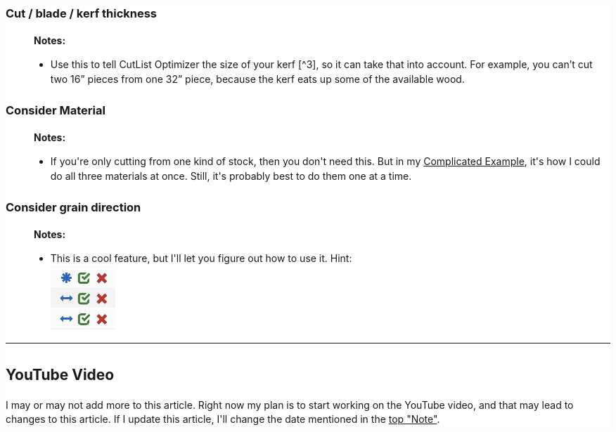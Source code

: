 ### Cut / blade / kerf thickness

<div style="margin-left: 40px">
  <div>
    <span><b>Notes:</b></span><br/>
    <ul>
      <li>Use this to tell CutList Optimizer the size of your kerf [^3], so it can take that into account. For example, you can’t cut two 16” pieces from one 32” piece, because the kerf eats up some of the available wood.</li>
    </ul>
  </div>
</div>

### Consider Material

<div style="margin-left: 40px">
  <div>
    <span><b>Notes:</b></span><br/>
    <ul>
      <li>If you're only cutting from one kind of stock, then you don't need this. But in my <a href="#complicatedexample">Complicated Example</a>, it's how I could do all three materials at once. Still, it's probably best to do them one at a time.</li>
    </ul>
  </div>
</div>


### Consider grain direction

<div style="margin-left: 40px">
  <div>
    <span><b>Notes:</b></span><br/>
    <ul>
      <li>This is a cool feature, but I'll let you figure out how to use it. Hint:<br/><img src="/assets/images-posts/2019/08/2019-08-14.1.23.jpg" alt=""></li>
    </ul>
  </div>
</div>




<hr id="youtubevideo" class="hr-thick" style="margin-bottom: 30px">

## YouTube Video

I may or may not add more to this article. Right now my plan is to start working on the YouTube video, and that may lead to changes to this article. If I update this article, I'll change the date mentioned in the [top "Note"](#top-note).


[^1]: I think there's a bug that sometimes crops up when you do this. See the "[Error Messages / Bugs](#errormessagesbugs)" section.
[^2]: [Ibid](https://research.wou.edu/c.php?g=551307&p=3785494){:target="_blank"}.
[^3]: The "kerf" is the size of the slot your blade cuts. Typically this is 1/8", or a little less for thin-kerf blades.